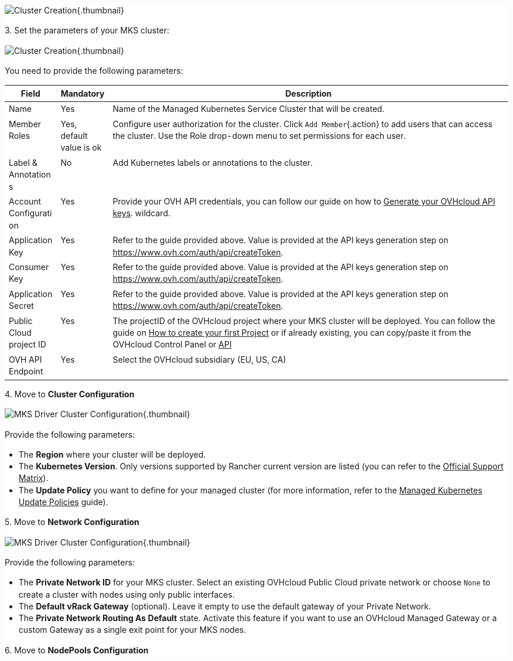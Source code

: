 ![Cluster Creation](images/cluster-creation.png){.thumbnail}

3\. Set the parameters of your MKS cluster:

![Cluster Creation](images/mks-cluster-creation-form.png){.thumbnail}

You need to provide the following parameters:

| Field | Mandatory | Description |
|---|---|---|
| Name | Yes | Name of the Managed Kubernetes Service Cluster that will be created. |
| Member Roles | Yes, default value is ok | Configure user authorization for the cluster. Click `Add Member`{.action} to add users that can access the cluster. Use the Role drop-down menu to set permissions for each user. |
| Label & Annotations | No | Add Kubernetes labels or annotations to the cluster. |
| Account Configuration | Yes | Provide your OVH API credentials, you can follow our guide on how to [Generate your OVHcloud API keys](/pages/manage_and_operate/api/first-steps#advanced-usage-pair-ovhcloud-apis-with-an-application). wildcard. |
| Application Key | Yes | Refer to the guide provided above. Value is provided at the API keys generation step on <https://www.ovh.com/auth/api/createToken>. |
| Consumer Key | Yes | Refer to the guide provided above. Value is provided at the API keys generation step on <https://www.ovh.com/auth/api/createToken>. |
| Application Secret | Yes | Refer to the guide provided above. Value is provided at the API keys generation step on <https://www.ovh.com/auth/api/createToken>. |
| Public Cloud project ID | Yes | The projectID of the OVHcloud project where your MKS cluster will be deployed. You can follow the guide on [How to create your first Project](/pages/public_cloud/compute/create_a_public_cloud_project) or if already existing, you can copy/paste it from the OVHcloud Control Panel or [API](https://ca.api.ovh.com/console-preview/?section=%2Fcloud&branch=v1#get-/cloud/project) |
| OVH API Endpoint | Yes | Select the OVHcloud subsidiary (EU, US, CA) |

4\. Move to **Cluster Configuration**

![MKS Driver Cluster Configuration](images/mksdriver_cluster_config.png){.thumbnail}

Provide the following parameters:

- The **Region** where your cluster will be deployed.
- The **Kubernetes Version**. Only versions supported by Rancher current version are listed (you can refer to the [Official Support Matrix](https://www.suse.com/suse-rancher/support-matrix/all-supported-versions)).
- The **Update Policy** you want to define for your managed cluster (for more information, refer to the [Managed Kubernetes Update Policies](/pages/public_cloud/containers_orchestration/managed_kubernetes/change-security-update) guide).

5\. Move to **Network Configuration**

![MKS Driver Cluster Configuration](images/mksdriver_network_configuration.png){.thumbnail}

Provide the following parameters:

- The **Private Network ID** for your MKS cluster. Select an existing OVHcloud Public Cloud private network or choose `None` to create a cluster with nodes using only public interfaces.
- The **Default vRack Gateway** (optional). Leave it empty to use the default gateway of your Private Network.
- The **Private Network Routing As Default** state. Activate this feature if you want to use an OVHcloud Managed Gateway or a custom Gateway as a single exit point for your MKS nodes.

6\. Move to **NodePools Configuration**
